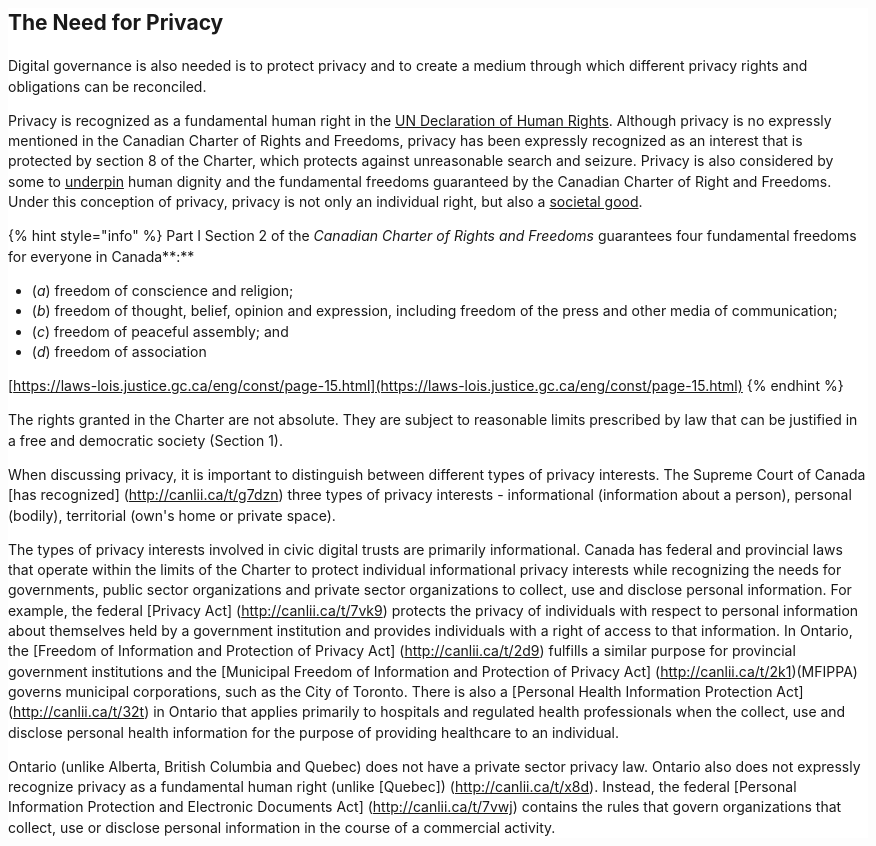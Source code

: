 ## The Need for Privacy

Digital governance is also needed is to protect privacy and to create a medium through which different privacy rights and obligations can be reconciled.

Privacy is recognized as a fundamental human right in the [UN Declaration of Human Rights](http://www.un.org/en/universal-declaration-human-rights/). Although privacy is no expressly mentioned in the Canadian Charter of Rights and Freedoms, privacy has been expressly recognized as an interest that is protected by section 8 of the Charter, which protects against unreasonable search and seizure. Privacy is also considered by some to [underpin](http://gilc.org/privacy/survey/intro.html) human dignity and the fundamental freedoms guaranteed by the Canadian Charter of Right and Freedoms. Under this conception of privacy, privacy is not only an individual right, but also a [societal good](https://digitalrightsnow.ca/). 

{% hint style="info" %}
Part I Section 2 of the _Canadian Charter of Rights and Freedoms_ guarantees four fundamental freedoms for everyone in Canada**:**

* \(_a_\) freedom of conscience and religion;
* \(_b_\) freedom of thought, belief, opinion and expression, including freedom of the press and other media of communication;
* \(_c_\) freedom of peaceful assembly; and
* \(_d_\) freedom of association

[https://laws-lois.justice.gc.ca/eng/const/page-15.html](https://laws-lois.justice.gc.ca/eng/const/page-15.html) 
{% endhint %}

The rights granted in the Charter are not absolute. They are subject to reasonable limits prescribed by law that can be justified in a free and democratic society (Section 1).

When discussing privacy, it is important to distinguish between different types of privacy interests. The Supreme Court of Canada [has recognized] (http://canlii.ca/t/g7dzn) three types of privacy interests - informational (information about a person), personal (bodily), territorial (own's home or private space).

The types of privacy interests involved in civic digital trusts are primarily informational. Canada has federal and provincial laws that operate within the limits of the Charter to protect individual informational privacy interests while recognizing the needs for governments, public sector organizations and private sector organizations to collect, use and disclose personal information. For example, the federal [Privacy Act] (http://canlii.ca/t/7vk9) protects the privacy of individuals with respect to personal information about themselves held by a government institution and provides individuals with a right of access to that information. In Ontario, the [Freedom of Information and Protection of Privacy Act] (http://canlii.ca/t/2d9) fulfills a similar purpose for provincial government institutions and the [Municipal Freedom of Information and Protection of Privacy Act] (http://canlii.ca/t/2k1)\(MFIPPA\) governs municipal corporations, such as the City of Toronto. There is also a [Personal Health Information Protection Act] (http://canlii.ca/t/32t) in Ontario that applies primarily to hospitals and regulated health professionals when the collect, use and disclose personal health information for the purpose of providing healthcare to an individual.

Ontario (unlike Alberta, British Columbia and Quebec) does not have a private sector privacy law. Ontario also does not expressly recognize privacy as a fundamental human right (unlike [Quebec]) (http://canlii.ca/t/x8d). Instead, the federal [Personal Information Protection and Electronic Documents Act] (http://canlii.ca/t/7vwj) contains the rules that govern organizations that collect, use or disclose personal information in the course of a commercial activity.
